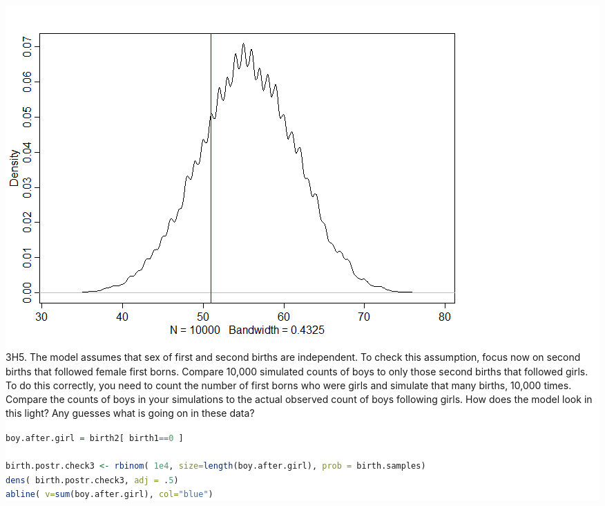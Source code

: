 ![](Chapter3_2019-4-19_files/figure-html/unnamed-chunk-19-1.png)

3H5. The model assumes that sex of first and second births are independent. To check this assumption, focus now on second births that followed female first borns. Compare 10,000 simulated counts of boys to only those second births that followed girls. To do this correctly, you need to count the number of first borns who were girls and simulate that many births, 10,000 times. Compare the counts of boys in your simulations to the actual observed count of boys following girls. How does the model look in this light? Any guesses what is going on in these data?

```r
boy.after.girl = birth2[ birth1==0 ]

birth.postr.check3 <- rbinom( 1e4, size=length(boy.after.girl), prob = birth.samples)
dens( birth.postr.check3, adj = .5)
abline( v=sum(boy.after.girl), col="blue")
```
